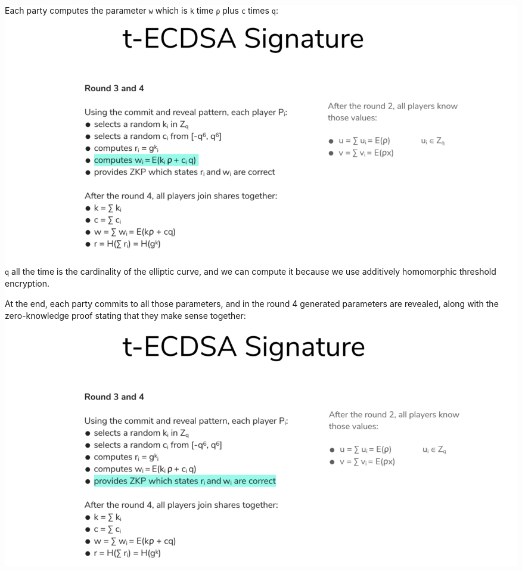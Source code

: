 Each party computes the parameter `w` which is `k` time `ρ` plus `c` times `q`:

![Calculate w](./si11.png)

`q` all the time is the cardinality of the elliptic curve, and we can compute it because we use additively homomorphic
threshold encryption.

At the end, each party commits to all those parameters, and in the round 4 generated parameters are revealed, along with
the zero-knowledge proof stating that they make sense together:


![Zero Knowledge Proff of r and w are correct](./si11a.png)
